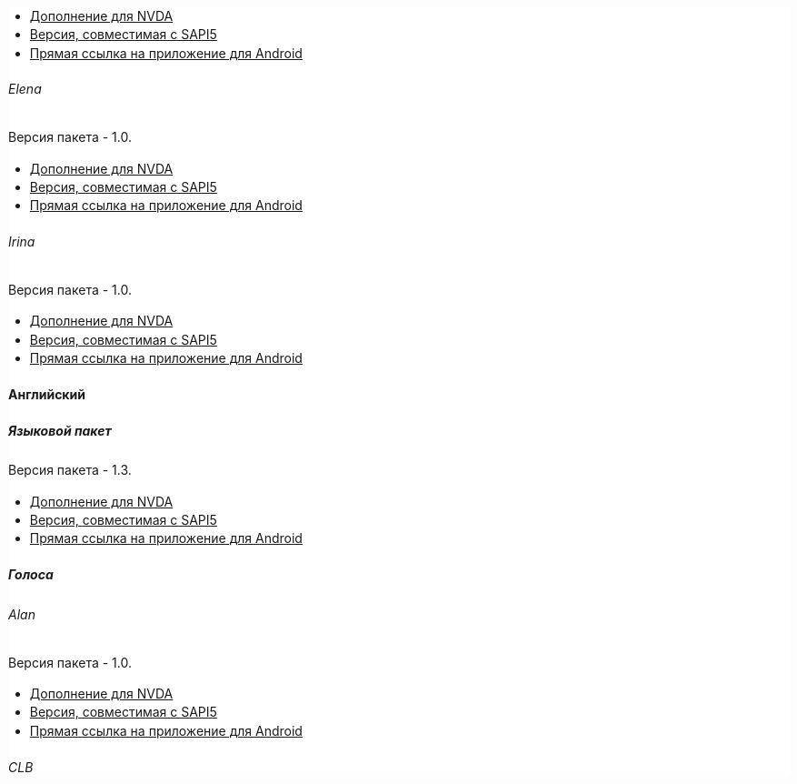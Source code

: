 * [Дополнение для NVDA](https://dl.bintray.com/olga-yakovleva/RHVoice/RHVoice-voice-Russian-Anna-1.0.nvda-addon)
* [Версия, совместимая с SAPI5](https://dl.bintray.com/olga-yakovleva/RHVoice/RHVoice-voice-Russian-Anna-v1.0-setup.exe)
* [Прямая ссылка на приложение для Android](https://dl.bintray.com/olga-yakovleva/RHVoice/RHVoice-voice-Russian-Anna-v1.0.apk)

###### Elena

Версия пакета - 1.0.

* [Дополнение для NVDA](https://dl.bintray.com/olga-yakovleva/RHVoice/RHVoice-voice-Russian-Elena-1.0.nvda-addon)
* [Версия, совместимая с SAPI5](https://dl.bintray.com/olga-yakovleva/RHVoice/RHVoice-voice-Russian-Elena-v1.0-setup.exe)
* [Прямая ссылка на приложение для Android](https://dl.bintray.com/olga-yakovleva/RHVoice/RHVoice-voice-Russian-Elena-v1.0.apk)

###### Irina

Версия пакета - 1.0.

* [Дополнение для NVDA](https://dl.bintray.com/olga-yakovleva/RHVoice/RHVoice-voice-Russian-Irina-1.0.nvda-addon)
* [Версия, совместимая с SAPI5](https://dl.bintray.com/olga-yakovleva/RHVoice/RHVoice-voice-Russian-Irina-v1.0-setup.exe)
* [Прямая ссылка на приложение для Android](https://dl.bintray.com/olga-yakovleva/RHVoice/RHVoice-voice-Russian-Irina-v1.0.apk)

#### Английский

##### Языковой пакет

Версия пакета - 1.3.

* [Дополнение для NVDA](https://dl.bintray.com/olga-yakovleva/RHVoice/RHVoice-language-English-1.3.nvda-addon)
* [Версия, совместимая с SAPI5](https://dl.bintray.com/olga-yakovleva/RHVoice/RHVoice-language-English-v1.3-setup.exe)
* [Прямая ссылка на приложение для Android](https://dl.bintray.com/olga-yakovleva/RHVoice/RHVoice-language-English-v1.3.apk)

##### Голоса

###### Alan

Версия пакета - 1.0.

* [Дополнение для NVDA](https://dl.bintray.com/olga-yakovleva/RHVoice/RHVoice-voice-English-Alan-1.0.nvda-addon)
* [Версия, совместимая с SAPI5](https://dl.bintray.com/olga-yakovleva/RHVoice/RHVoice-voice-English-Alan-v1.0-setup.exe)
* [Прямая ссылка на приложение для Android](https://dl.bintray.com/olga-yakovleva/RHVoice/RHVoice-voice-English-Alan-v1.0.apk)

###### CLB
